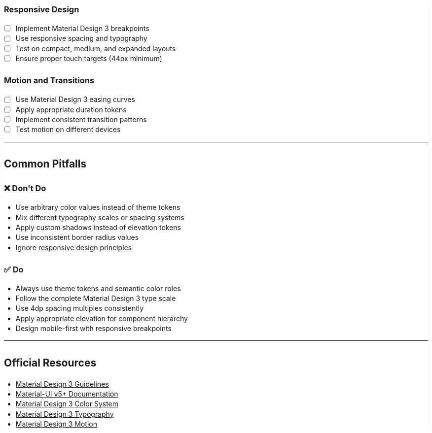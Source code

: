 ### Responsive Design
- [ ] Implement Material Design 3 breakpoints
- [ ] Use responsive spacing and typography
- [ ] Test on compact, medium, and expanded layouts
- [ ] Ensure proper touch targets (44px minimum)

### Motion and Transitions
- [ ] Use Material Design 3 easing curves
- [ ] Apply appropriate duration tokens
- [ ] Implement consistent transition patterns
- [ ] Test motion on different devices

---

## Common Pitfalls

### ❌ Don't Do
- Use arbitrary color values instead of theme tokens
- Mix different typography scales or spacing systems
- Apply custom shadows instead of elevation tokens
- Use inconsistent border radius values
- Ignore responsive design principles

### ✅ Do
- Always use theme tokens and semantic color roles
- Follow the complete Material Design 3 type scale
- Use 4dp spacing multiples consistently
- Apply appropriate elevation for component hierarchy
- Design mobile-first with responsive breakpoints

---

## Official Resources

- [Material Design 3 Guidelines](https://m3.material.io/)
- [Material-UI v5+ Documentation](https://mui.com/material-ui/)
- [Material Design 3 Color System](https://m3.material.io/styles/color/overview)
- [Material Design 3 Typography](https://m3.material.io/styles/typography/overview)
- [Material Design 3 Motion](https://m3.material.io/styles/motion/overview)
